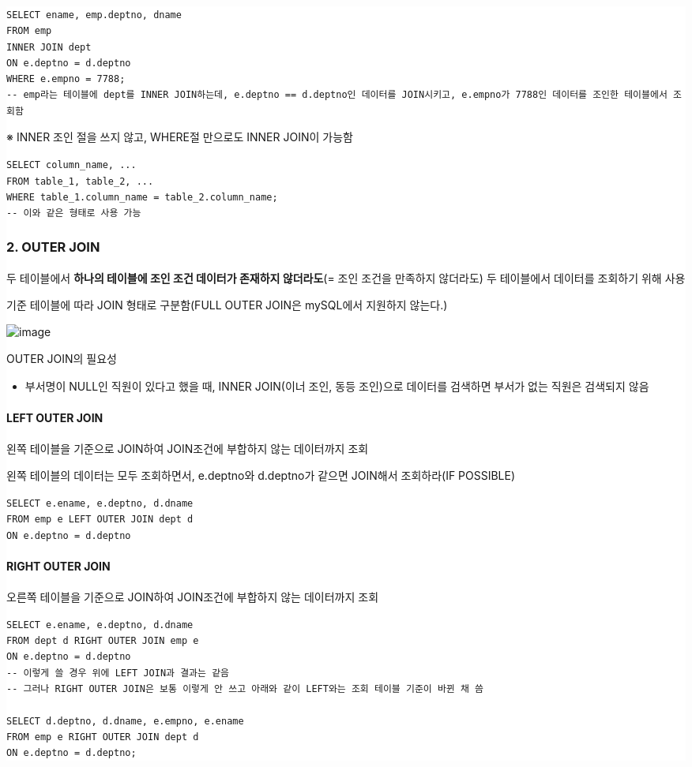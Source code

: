 ```mysql
SELECT ename, emp.deptno, dname
FROM emp
INNER JOIN dept
ON e.deptno = d.deptno
WHERE e.empno = 7788;
-- emp라는 테이블에 dept를 INNER JOIN하는데, e.deptno == d.deptno인 데이터를 JOIN시키고, e.empno가 7788인 데이터를 조인한 테이블에서 조회함
```



※ INNER 조인 절을 쓰지 않고, WHERE절 만으로도 INNER JOIN이 가능함

```mysql
SELECT column_name, ...
FROM table_1, table_2, ...
WHERE table_1.column_name = table_2.column_name;
-- 이와 같은 형태로 사용 가능
```



### 2. OUTER JOIN

두 테이블에서 **하나의 테이블에 조인 조건 데이터가 존재하지 않더라도**(= 조인 조건을 만족하지 않더라도) 두 테이블에서 데이터를 조회하기 위해 사용

기준 테이블에 따라 JOIN 형태로 구분함(FULL OUTER JOIN은 mySQL에서 지원하지 않는다.)

![image](https://user-images.githubusercontent.com/93081720/166097948-0c16e0c5-2e1b-4c5d-8aca-44f04db109f5.png)



OUTER JOIN의 필요성

- 부서명이 NULL인 직원이 있다고 했을 때, INNER JOIN(이너 조인, 동등 조인)으로 데이터를 검색하면 부서가 없는 직원은 검색되지 않음



#### LEFT OUTER JOIN

왼쪽 테이블을 기준으로 JOIN하여 JOIN조건에 부합하지 않는 데이터까지 조회

왼쪽 테이블의 데이터는 모두 조회하면서, e.deptno와 d.deptno가 같으면 JOIN해서 조회하라(IF POSSIBLE)

```mysql
SELECT e.ename, e.deptno, d.dname
FROM emp e LEFT OUTER JOIN dept d
ON e.deptno = d.deptno
```

 

#### RIGHT OUTER JOIN

오른쪽 테이블을 기준으로 JOIN하여 JOIN조건에 부합하지 않는 데이터까지 조회

```mysql
SELECT e.ename, e.deptno, d.dname
FROM dept d RIGHT OUTER JOIN emp e
ON e.deptno = d.deptno
-- 이렇게 쓸 경우 위에 LEFT JOIN과 결과는 같음
-- 그러나 RIGHT OUTER JOIN은 보통 이렇게 안 쓰고 아래와 같이 LEFT와는 조회 테이블 기준이 바뀐 채 씀

SELECT d.deptno, d.dname, e.empno, e.ename
FROM emp e RIGHT OUTER JOIN dept d
ON e.deptno = d.deptno;
```
